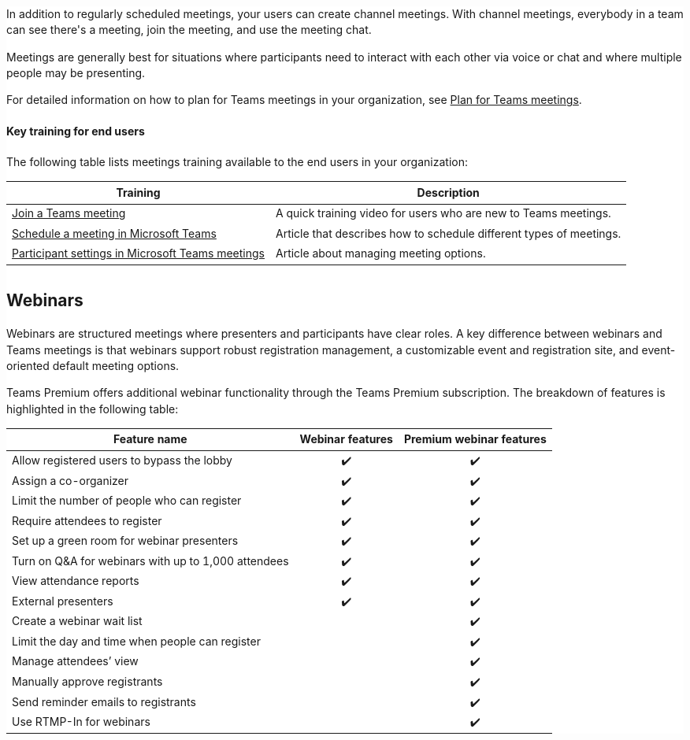 In addition to regularly scheduled meetings, your users can create channel meetings. With channel meetings, everybody in a team can see there's a meeting, join the meeting, and use the meeting chat.

Meetings are generally best for situations where participants need to interact with each other via voice or chat and where multiple people may be presenting.

For detailed information on how to plan for Teams meetings in your organization, see [Plan for Teams meetings](plan-meetings.md).

#### Key training for end users

The following table lists meetings training available to the end users in your organization:

| Training | Description |
|----------|--------|
| [Join a Teams meeting](https://support.office.com/article/078e9868-f1aa-4414-8bb9-ee88e9236ee4) | A quick training video for users who are new to Teams meetings. |
| [Schedule a meeting in Microsoft Teams](https://support.microsoft.com/office/943507a9-8583-4c58-b5d2-8ec8265e04e5) | Article that describes how to schedule different types of meetings. |
| [Participant settings in Microsoft Teams meetings](https://support.microsoft.com/article/53261366-dbd5-45f9-aae9-a70e6354f88e) | Article about  managing meeting options. |

## Webinars

Webinars are structured meetings where presenters and participants have clear roles. A key difference between webinars and Teams meetings is that webinars support robust registration management, a customizable event and registration site, and event-oriented default meeting options.

Teams Premium offers additional webinar functionality through the Teams Premium subscription. The breakdown of features is  highlighted in the following table:

|Feature name | Webinar features | Premium webinar features |
|-------------------------------------------------------|:---------------------:|:-------------------------:|
|Allow registered users to bypass the lobby         |✔️                      |✔️                          |
|Assign a co-organizer                              |✔️                      |✔️                          |
|Limit the number of people who can register        |✔️                      |✔️                         |
|Require attendees to register|✔️|✔️|
|Set up a green room for webinar presenters |✔️|✔️ |
|Turn on Q&A for webinars with up to 1,000 attendees |✔️ |✔️|
|View attendance reports|✔️|✔️|
|External presenters|✔️|✔️|
|Create a webinar wait list                         |                       |✔️                          |
|Limit the day and time when people can register    |                       |✔️                         |
|Manage attendees’ view                             |                       |✔️                          |
|Manually approve registrants                       |                       |✔️                          |
|Send reminder emails to registrants                |                       |✔️                          |
|Use RTMP-In for webinars                           |                       |✔️                         |
